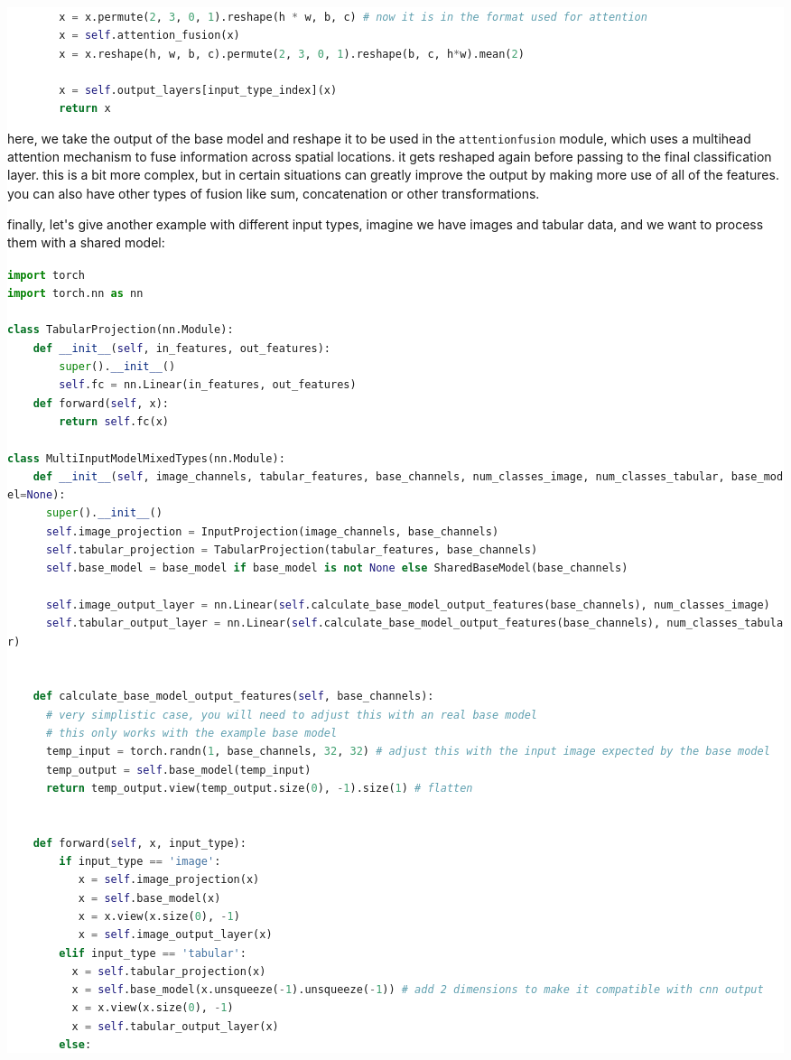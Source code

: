 ```python
        x = x.permute(2, 3, 0, 1).reshape(h * w, b, c) # now it is in the format used for attention
        x = self.attention_fusion(x)
        x = x.reshape(h, w, b, c).permute(2, 3, 0, 1).reshape(b, c, h*w).mean(2)

        x = self.output_layers[input_type_index](x)
        return x
```

here, we take the output of the base model and reshape it to be used in the `attentionfusion` module, which uses a multihead attention mechanism to fuse information across spatial locations. it gets reshaped again before passing to the final classification layer. this is a bit more complex, but in certain situations can greatly improve the output by making more use of all of the features. you can also have other types of fusion like sum, concatenation or other transformations.

finally, let's give another example with different input types, imagine we have images and tabular data, and we want to process them with a shared model:

```python
import torch
import torch.nn as nn

class TabularProjection(nn.Module):
    def __init__(self, in_features, out_features):
        super().__init__()
        self.fc = nn.Linear(in_features, out_features)
    def forward(self, x):
        return self.fc(x)

class MultiInputModelMixedTypes(nn.Module):
    def __init__(self, image_channels, tabular_features, base_channels, num_classes_image, num_classes_tabular, base_model=None):
      super().__init__()
      self.image_projection = InputProjection(image_channels, base_channels)
      self.tabular_projection = TabularProjection(tabular_features, base_channels)
      self.base_model = base_model if base_model is not None else SharedBaseModel(base_channels)

      self.image_output_layer = nn.Linear(self.calculate_base_model_output_features(base_channels), num_classes_image)
      self.tabular_output_layer = nn.Linear(self.calculate_base_model_output_features(base_channels), num_classes_tabular)


    def calculate_base_model_output_features(self, base_channels):
      # very simplistic case, you will need to adjust this with an real base model
      # this only works with the example base model
      temp_input = torch.randn(1, base_channels, 32, 32) # adjust this with the input image expected by the base model
      temp_output = self.base_model(temp_input)
      return temp_output.view(temp_output.size(0), -1).size(1) # flatten


    def forward(self, x, input_type):
        if input_type == 'image':
           x = self.image_projection(x)
           x = self.base_model(x)
           x = x.view(x.size(0), -1)
           x = self.image_output_layer(x)
        elif input_type == 'tabular':
          x = self.tabular_projection(x)
          x = self.base_model(x.unsqueeze(-1).unsqueeze(-1)) # add 2 dimensions to make it compatible with cnn output
          x = x.view(x.size(0), -1)
          x = self.tabular_output_layer(x)
        else:
```